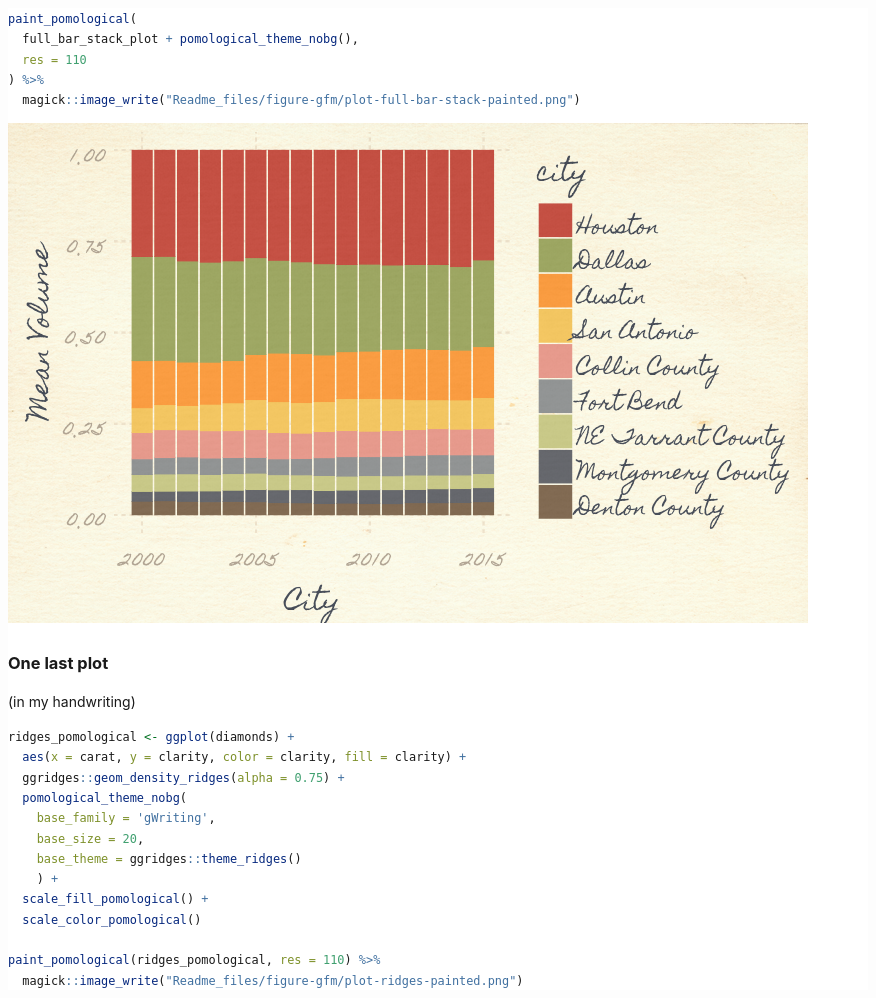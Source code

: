 ``` r
paint_pomological(
  full_bar_stack_plot + pomological_theme_nobg(),
  res = 110
) %>% 
  magick::image_write("Readme_files/figure-gfm/plot-full-bar-stack-painted.png")
```

![](Readme_files/figure-gfm/plot-full-bar-stack-painted.png)

### One last plot

(in my handwriting)

``` r
ridges_pomological <- ggplot(diamonds) + 
  aes(x = carat, y = clarity, color = clarity, fill = clarity) + 
  ggridges::geom_density_ridges(alpha = 0.75) + 
  pomological_theme_nobg(
    base_family = 'gWriting',
    base_size = 20,
    base_theme = ggridges::theme_ridges()
    ) + 
  scale_fill_pomological() + 
  scale_color_pomological()

paint_pomological(ridges_pomological, res = 110) %>% 
  magick::image_write("Readme_files/figure-gfm/plot-ridges-painted.png")
```
